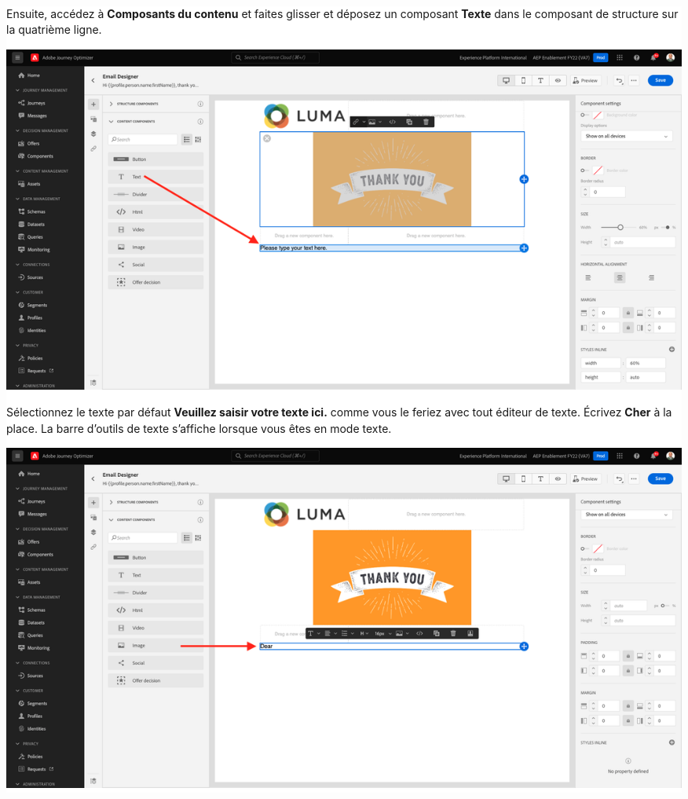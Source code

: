 Ensuite, accédez à **Composants du contenu** et faites glisser et déposez un composant **Texte** dans le composant de structure sur la quatrième ligne.

![Journey Optimizer](./images/msg33.png)

Sélectionnez le texte par défaut **Veuillez saisir votre texte ici.** comme vous le feriez avec tout éditeur de texte. Écrivez **Cher** à la place. La barre d’outils de texte s’affiche lorsque vous êtes en mode texte.

![Journey Optimizer](./images/msg34.png)
